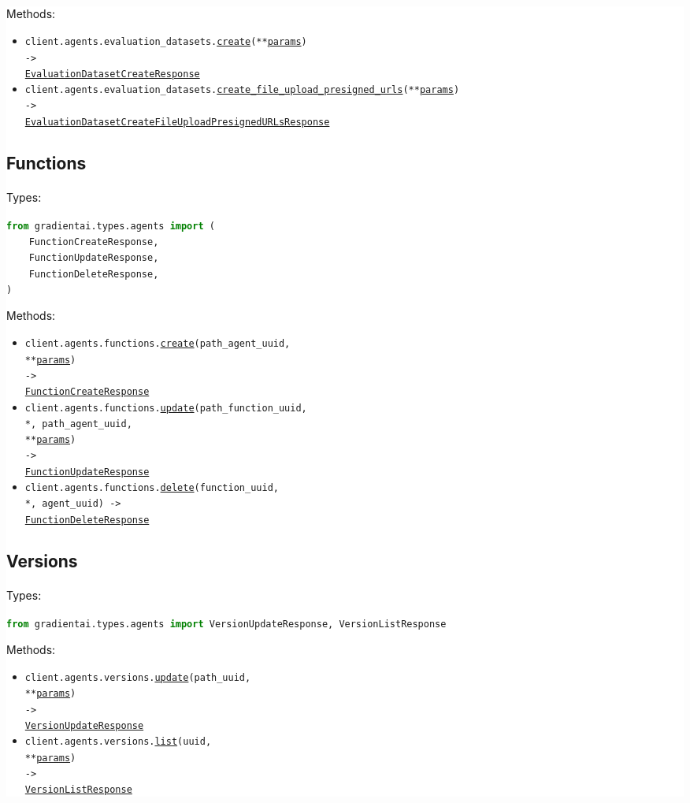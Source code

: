 Methods:

- <code title="post /v2/gen-ai/evaluation_datasets">client.agents.evaluation_datasets.<a href="./src/gradientai/resources/agents/evaluation_datasets.py">create</a>(\*\*<a href="src/gradientai/types/agents/evaluation_dataset_create_params.py">params</a>) -> <a href="./src/gradientai/types/agents/evaluation_dataset_create_response.py">EvaluationDatasetCreateResponse</a></code>
- <code title="post /v2/gen-ai/evaluation_datasets/file_upload_presigned_urls">client.agents.evaluation_datasets.<a href="./src/gradientai/resources/agents/evaluation_datasets.py">create_file_upload_presigned_urls</a>(\*\*<a href="src/gradientai/types/agents/evaluation_dataset_create_file_upload_presigned_urls_params.py">params</a>) -> <a href="./src/gradientai/types/agents/evaluation_dataset_create_file_upload_presigned_urls_response.py">EvaluationDatasetCreateFileUploadPresignedURLsResponse</a></code>

## Functions

Types:

```python
from gradientai.types.agents import (
    FunctionCreateResponse,
    FunctionUpdateResponse,
    FunctionDeleteResponse,
)
```

Methods:

- <code title="post /v2/gen-ai/agents/{agent_uuid}/functions">client.agents.functions.<a href="./src/gradientai/resources/agents/functions.py">create</a>(path_agent_uuid, \*\*<a href="src/gradientai/types/agents/function_create_params.py">params</a>) -> <a href="./src/gradientai/types/agents/function_create_response.py">FunctionCreateResponse</a></code>
- <code title="put /v2/gen-ai/agents/{agent_uuid}/functions/{function_uuid}">client.agents.functions.<a href="./src/gradientai/resources/agents/functions.py">update</a>(path_function_uuid, \*, path_agent_uuid, \*\*<a href="src/gradientai/types/agents/function_update_params.py">params</a>) -> <a href="./src/gradientai/types/agents/function_update_response.py">FunctionUpdateResponse</a></code>
- <code title="delete /v2/gen-ai/agents/{agent_uuid}/functions/{function_uuid}">client.agents.functions.<a href="./src/gradientai/resources/agents/functions.py">delete</a>(function_uuid, \*, agent_uuid) -> <a href="./src/gradientai/types/agents/function_delete_response.py">FunctionDeleteResponse</a></code>

## Versions

Types:

```python
from gradientai.types.agents import VersionUpdateResponse, VersionListResponse
```

Methods:

- <code title="put /v2/gen-ai/agents/{uuid}/versions">client.agents.versions.<a href="./src/gradientai/resources/agents/versions.py">update</a>(path_uuid, \*\*<a href="src/gradientai/types/agents/version_update_params.py">params</a>) -> <a href="./src/gradientai/types/agents/version_update_response.py">VersionUpdateResponse</a></code>
- <code title="get /v2/gen-ai/agents/{uuid}/versions">client.agents.versions.<a href="./src/gradientai/resources/agents/versions.py">list</a>(uuid, \*\*<a href="src/gradientai/types/agents/version_list_params.py">params</a>) -> <a href="./src/gradientai/types/agents/version_list_response.py">VersionListResponse</a></code>
